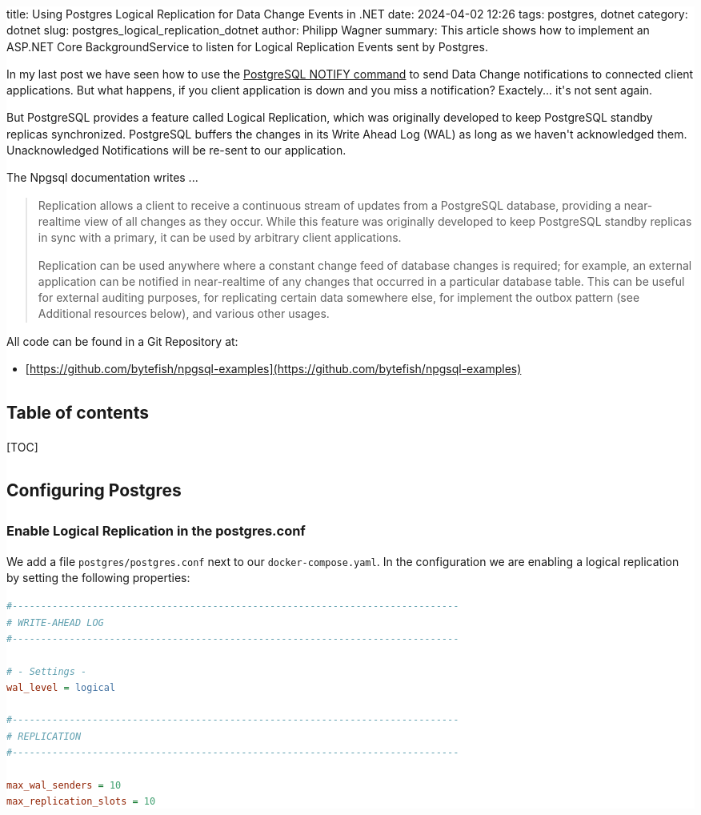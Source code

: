title: Using Postgres Logical Replication for Data Change Events in .NET
date: 2024-04-02 12:26
tags: postgres, dotnet
category: dotnet
slug: postgres_logical_replication_dotnet
author: Philipp Wagner
summary: This article shows how to implement an ASP.NET Core BackgroundService to listen for Logical Replication Events sent by Postgres.

[PostgreSQL NOTIFY command]: https://www.postgresql.org/docs/current/sql-notify.html

In my last post we have seen how to use the [PostgreSQL NOTIFY command] to send Data Change notifications 
to connected client applications. But what happens, if you client application is down and you miss a 
notification? Exactely... it's not sent again.

But PostgreSQL provides a feature called Logical Replication, which was originally developed to keep PostgreSQL 
standby replicas synchronized. PostgreSQL buffers the changes in its Write Ahead Log (WAL) as long as we haven't 
acknowledged them. Unacknowledged Notifications will be re-sent to our application.

The Npgsql documentation writes ...

> Replication allows a client to receive a continuous stream of updates from a PostgreSQL database, providing a 
> near-realtime view of all changes as they occur. While this feature was originally developed to keep PostgreSQL 
> standby replicas in sync with a primary, it can be used by arbitrary client applications.
>
> Replication can be used anywhere where a constant change feed of database changes is required; for example, an external 
> application can be notified in near-realtime of any changes that occurred in a particular database table. This can be 
> useful for external auditing purposes, for replicating certain data somewhere else, for implement the outbox pattern 
> (see Additional resources below), and various other usages.

All code can be found in a Git Repository at:

* [https://github.com/bytefish/npgsql-examples](https://github.com/bytefish/npgsql-examples)

## Table of contents ##

[TOC]

## Configuring Postgres ##

### Enable Logical Replication in the postgres.conf ###

We add a file `postgres/postgres.conf` next to our `docker-compose.yaml`. In the configuration 
we are enabling a logical replication by setting the following properties:

```ini
#------------------------------------------------------------------------------
# WRITE-AHEAD LOG
#------------------------------------------------------------------------------

# - Settings -
wal_level = logical

#------------------------------------------------------------------------------
# REPLICATION
#------------------------------------------------------------------------------

max_wal_senders = 10
max_replication_slots = 10
```